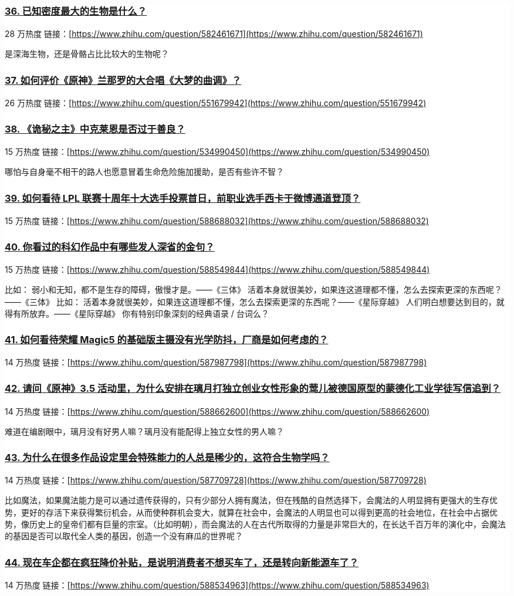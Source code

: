 ### [36. 已知密度最大的生物是什么？](https://www.zhihu.com/question/582461671)
28 万热度 链接：[https://www.zhihu.com/question/582461671](https://www.zhihu.com/question/582461671)

是深海生物，还是骨骼占比比较大的生物呢？

### [37. 如何评价《原神》兰那罗的大合唱《大梦的曲调》？](https://www.zhihu.com/question/551679942)
26 万热度 链接：[https://www.zhihu.com/question/551679942](https://www.zhihu.com/question/551679942)



### [38. 《诡秘之主》中克莱恩是否过于善良？](https://www.zhihu.com/question/534990450)
15 万热度 链接：[https://www.zhihu.com/question/534990450](https://www.zhihu.com/question/534990450)

哪怕与自身毫不相干的路人也愿意冒着生命危险施加援助，是否有些许不智？

### [39. 如何看待 LPL 联赛十周年十大选手投票首日，前职业选手西卡于微博通道登顶？](https://www.zhihu.com/question/588688032)
15 万热度 链接：[https://www.zhihu.com/question/588688032](https://www.zhihu.com/question/588688032)



### [40. 你看过的科幻作品中有哪些发人深省的金句？](https://www.zhihu.com/question/588549844)
15 万热度 链接：[https://www.zhihu.com/question/588549844](https://www.zhihu.com/question/588549844)

比如： 弱小和无知，都不是生存的障碍，傲慢才是。——《三体》 活着本身就很美妙，如果连这道理都不懂，怎么去探索更深的东西呢？——《三体》 比如： 活着本身就很美妙，如果连这道理都不懂，怎么去探索更深的东西呢？——《星际穿越》 人们明白想要达到目的，就得有所放弃。——《星际穿越》 你有特别印象深刻的经典语录 / 台词么？

### [41. 如何看待荣耀 Magic5 的基础版主摄没有光学防抖，厂商是如何考虑的？](https://www.zhihu.com/question/587987798)
14 万热度 链接：[https://www.zhihu.com/question/587987798](https://www.zhihu.com/question/587987798)



### [42. 请问《原神》3.5 活动里，为什么安排在璃月打独立创业女性形象的莺儿被德国原型的蒙德化工业学徒写信追到？](https://www.zhihu.com/question/588662600)
14 万热度 链接：[https://www.zhihu.com/question/588662600](https://www.zhihu.com/question/588662600)

难道在编剧眼中，璃月没有好男人嘛？璃月没有能配得上独立女性的男人嘛？

### [43. 为什么在很多作品设定里会特殊能力的人总是稀少的，这符合生物学吗？](https://www.zhihu.com/question/587709728)
14 万热度 链接：[https://www.zhihu.com/question/587709728](https://www.zhihu.com/question/587709728)

比如魔法，如果魔法能力是可以通过遗传获得的，只有少部分人拥有魔法，但在残酷的自然选择下，会魔法的人明显拥有更强大的生存优势，更好的存活下来获得繁衍机会，从而使种群机会变大，就算在社会中，会魔法的人明显也可以得到更高的社会地位，在社会中占据优势，像历史上的皇帝们都有巨量的宗室。（比如明朝），而会魔法的人在古代所取得的力量是非常巨大的，在长达千百万年的演化中，会魔法的基因是否可以取代全人类的基因，创造一个没有麻瓜的世界呢？

### [44. 现在车企都在疯狂降价补贴，是说明消费者不想买车了，还是转向新能源车了？](https://www.zhihu.com/question/588534963)
14 万热度 链接：[https://www.zhihu.com/question/588534963](https://www.zhihu.com/question/588534963)
